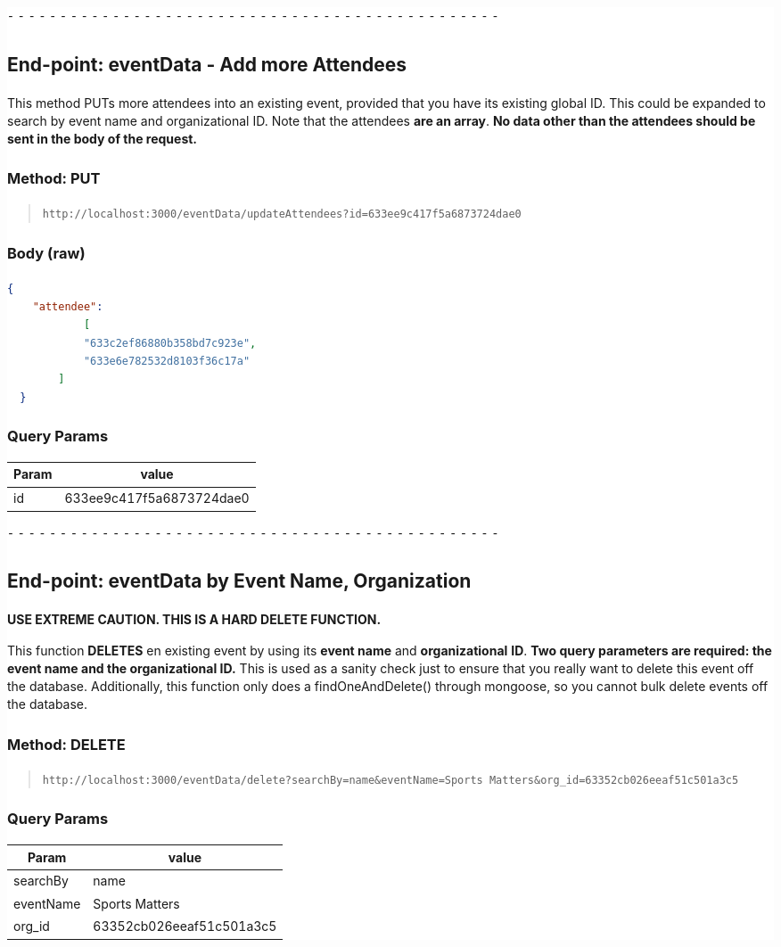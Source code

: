 

⁃ ⁃ ⁃ ⁃ ⁃ ⁃ ⁃ ⁃ ⁃ ⁃ ⁃ ⁃ ⁃ ⁃ ⁃ ⁃ ⁃ ⁃ ⁃ ⁃ ⁃ ⁃ ⁃ ⁃ ⁃ ⁃ ⁃ ⁃ ⁃ ⁃ ⁃ ⁃ ⁃ ⁃ ⁃ ⁃ ⁃ ⁃ ⁃ ⁃ ⁃ ⁃ ⁃ ⁃ ⁃ ⁃ ⁃

## End-point: eventData - Add more Attendees
This method PUTs more attendees into an existing event, provided that you have its existing global ID. This could be expanded to search by event name and organizational ID. Note that the attendees **are an array**. **No data other than the attendees should be sent in the body of the request.**
### Method: PUT
>```
>http://localhost:3000/eventData/updateAttendees?id=633ee9c417f5a6873724dae0
>```
### Body (**raw**)

```json
{
    "attendee":
            [
            "633c2ef86880b358bd7c923e",
            "633e6e782532d8103f36c17a"
        ]
  }
```

### Query Params

|Param|value|
|---|---|
|id|633ee9c417f5a6873724dae0|



⁃ ⁃ ⁃ ⁃ ⁃ ⁃ ⁃ ⁃ ⁃ ⁃ ⁃ ⁃ ⁃ ⁃ ⁃ ⁃ ⁃ ⁃ ⁃ ⁃ ⁃ ⁃ ⁃ ⁃ ⁃ ⁃ ⁃ ⁃ ⁃ ⁃ ⁃ ⁃ ⁃ ⁃ ⁃ ⁃ ⁃ ⁃ ⁃ ⁃ ⁃ ⁃ ⁃ ⁃ ⁃ ⁃ ⁃

## End-point: eventData by Event Name, Organization
**USE EXTREME CAUTION. THIS IS A HARD DELETE FUNCTION.**

This function **DELETES** en existing event by using its **event name** and **organizational** **ID**. **Two query parameters are required: the event name and the organizational ID.** This is used as a sanity check just to ensure that you really want to delete this event off the database. Additionally, this function only does a findOneAndDelete() through mongoose, so you cannot bulk delete events off the database.
### Method: DELETE
>```
>http://localhost:3000/eventData/delete?searchBy=name&eventName=Sports Matters&org_id=63352cb026eeaf51c501a3c5
>```
### Query Params

|Param|value|
|---|---|
|searchBy|name|
|eventName|Sports Matters|
|org_id|63352cb026eeaf51c501a3c5|
